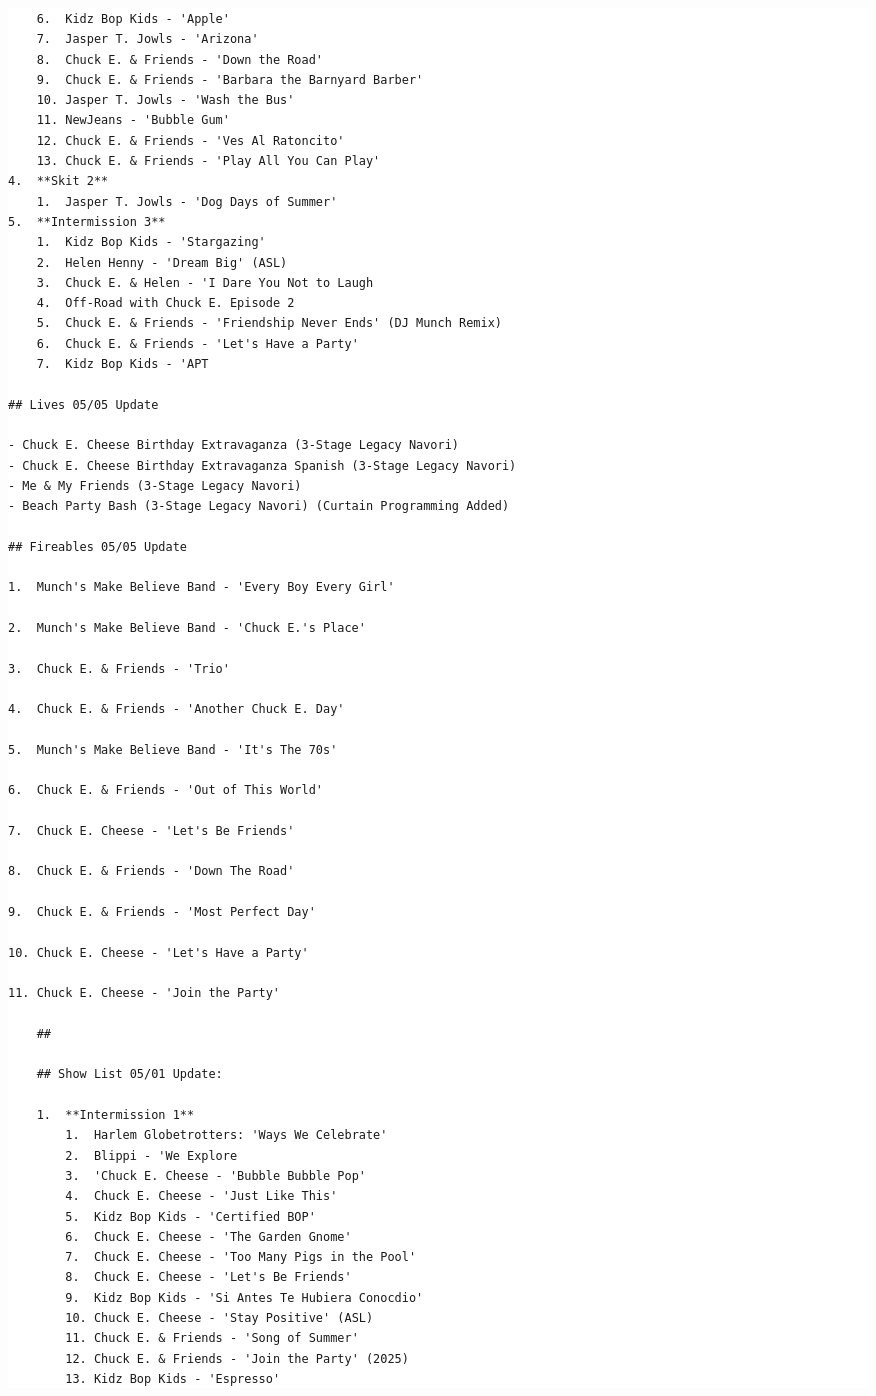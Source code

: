         6.  Kidz Bop Kids - 'Apple'
        7.  Jasper T. Jowls - 'Arizona'
        8.  Chuck E. & Friends - 'Down the Road'
        9.  Chuck E. & Friends - 'Barbara the Barnyard Barber'
        10. Jasper T. Jowls - 'Wash the Bus'
        11. NewJeans - 'Bubble Gum'
        12. Chuck E. & Friends - 'Ves Al Ratoncito'
        13. Chuck E. & Friends - 'Play All You Can Play'
    4.  **Skit 2**
        1.  Jasper T. Jowls - 'Dog Days of Summer'
    5.  **Intermission 3**
        1.  Kidz Bop Kids - 'Stargazing'
        2.  Helen Henny - 'Dream Big' (ASL)
        3.  Chuck E. & Helen - 'I Dare You Not to Laugh
        4.  Off-Road with Chuck E. Episode 2
        5.  Chuck E. & Friends - 'Friendship Never Ends' (DJ Munch Remix)
        6.  Chuck E. & Friends - 'Let's Have a Party'
        7.  Kidz Bop Kids - 'APT

    ## Lives 05/05 Update

    - Chuck E. Cheese Birthday Extravaganza (3-Stage Legacy Navori)
    - Chuck E. Cheese Birthday Extravaganza Spanish (3-Stage Legacy Navori)
    - Me & My Friends (3-Stage Legacy Navori)
    - Beach Party Bash (3-Stage Legacy Navori) (Curtain Programming Added)

    ## Fireables 05/05 Update

    1.  Munch's Make Believe Band - 'Every Boy Every Girl'

    2.  Munch's Make Believe Band - 'Chuck E.'s Place'

    3.  Chuck E. & Friends - 'Trio'

    4.  Chuck E. & Friends - 'Another Chuck E. Day'

    5.  Munch's Make Believe Band - 'It's The 70s'

    6.  Chuck E. & Friends - 'Out of This World'

    7.  Chuck E. Cheese - 'Let's Be Friends'

    8.  Chuck E. & Friends - 'Down The Road'

    9.  Chuck E. & Friends - 'Most Perfect Day'

    10. Chuck E. Cheese - 'Let's Have a Party'

    11. Chuck E. Cheese - 'Join the Party'

        ## 

        ## Show List 05/01 Update:

        1.  **Intermission 1**
            1.  Harlem Globetrotters: 'Ways We Celebrate'
            2.  Blippi - 'We Explore
            3.  'Chuck E. Cheese - 'Bubble Bubble Pop'
            4.  Chuck E. Cheese - 'Just Like This'
            5.  Kidz Bop Kids - 'Certified BOP'
            6.  Chuck E. Cheese - 'The Garden Gnome'
            7.  Chuck E. Cheese - 'Too Many Pigs in the Pool'
            8.  Chuck E. Cheese - 'Let's Be Friends'
            9.  Kidz Bop Kids - 'Si Antes Te Hubiera Conocdio'
            10. Chuck E. Cheese - 'Stay Positive' (ASL)
            11. Chuck E. & Friends - 'Song of Summer'
            12. Chuck E. & Friends - 'Join the Party' (2025)
            13. Kidz Bop Kids - 'Espresso'